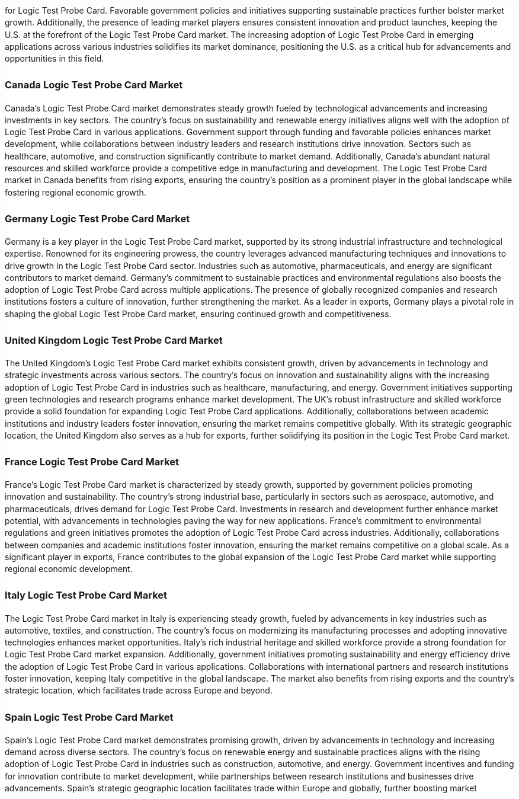 for Logic Test Probe Card. Favorable government policies and initiatives supporting sustainable practices further bolster market growth. Additionally, the presence of leading market players ensures consistent innovation and product launches, keeping the U.S. at the forefront of the Logic Test Probe Card market. The increasing adoption of Logic Test Probe Card in emerging applications across various industries solidifies its market dominance, positioning the U.S. as a critical hub for advancements and opportunities in this field.</p><h3>Canada Logic Test Probe Card Market</h3><p>Canada&rsquo;s Logic Test Probe Card market demonstrates steady growth fueled by technological advancements and increasing investments in key sectors. The country&rsquo;s focus on sustainability and renewable energy initiatives aligns well with the adoption of Logic Test Probe Card in various applications. Government support through funding and favorable policies enhances market development, while collaborations between industry leaders and research institutions drive innovation. Sectors such as healthcare, automotive, and construction significantly contribute to market demand. Additionally, Canada&rsquo;s abundant natural resources and skilled workforce provide a competitive edge in manufacturing and development. The Logic Test Probe Card market in Canada benefits from rising exports, ensuring the country&rsquo;s position as a prominent player in the global landscape while fostering regional economic growth.</p><h3>Germany Logic Test Probe Card Market</h3><p>Germany is a key player in the Logic Test Probe Card market, supported by its strong industrial infrastructure and technological expertise. Renowned for its engineering prowess, the country leverages advanced manufacturing techniques and innovations to drive growth in the Logic Test Probe Card sector. Industries such as automotive, pharmaceuticals, and energy are significant contributors to market demand. Germany&rsquo;s commitment to sustainable practices and environmental regulations also boosts the adoption of Logic Test Probe Card across multiple applications. The presence of globally recognized companies and research institutions fosters a culture of innovation, further strengthening the market. As a leader in exports, Germany plays a pivotal role in shaping the global Logic Test Probe Card market, ensuring continued growth and competitiveness.</p><h3>United Kingdom Logic Test Probe Card Market</h3><p>The United Kingdom&rsquo;s Logic Test Probe Card market exhibits consistent growth, driven by advancements in technology and strategic investments across various sectors. The country&rsquo;s focus on innovation and sustainability aligns with the increasing adoption of Logic Test Probe Card in industries such as healthcare, manufacturing, and energy. Government initiatives supporting green technologies and research programs enhance market development. The UK&rsquo;s robust infrastructure and skilled workforce provide a solid foundation for expanding Logic Test Probe Card applications. Additionally, collaborations between academic institutions and industry leaders foster innovation, ensuring the market remains competitive globally. With its strategic geographic location, the United Kingdom also serves as a hub for exports, further solidifying its position in the Logic Test Probe Card market.</p><h3>France Logic Test Probe Card Market</h3><p>France&rsquo;s Logic Test Probe Card market is characterized by steady growth, supported by government policies promoting innovation and sustainability. The country&rsquo;s strong industrial base, particularly in sectors such as aerospace, automotive, and pharmaceuticals, drives demand for Logic Test Probe Card. Investments in research and development further enhance market potential, with advancements in technologies paving the way for new applications. France&rsquo;s commitment to environmental regulations and green initiatives promotes the adoption of Logic Test Probe Card across industries. Additionally, collaborations between companies and academic institutions foster innovation, ensuring the market remains competitive on a global scale. As a significant player in exports, France contributes to the global expansion of the Logic Test Probe Card market while supporting regional economic development.</p><h3>Italy Logic Test Probe Card Market</h3><p>The Logic Test Probe Card market in Italy is experiencing steady growth, fueled by advancements in key industries such as automotive, textiles, and construction. The country&rsquo;s focus on modernizing its manufacturing processes and adopting innovative technologies enhances market opportunities. Italy&rsquo;s rich industrial heritage and skilled workforce provide a strong foundation for Logic Test Probe Card market expansion. Additionally, government initiatives promoting sustainability and energy efficiency drive the adoption of Logic Test Probe Card in various applications. Collaborations with international partners and research institutions foster innovation, keeping Italy competitive in the global landscape. The market also benefits from rising exports and the country&rsquo;s strategic location, which facilitates trade across Europe and beyond.</p><h3>Spain Logic Test Probe Card Market</h3><p>Spain&rsquo;s Logic Test Probe Card market demonstrates promising growth, driven by advancements in technology and increasing demand across diverse sectors. The country&rsquo;s focus on renewable energy and sustainable practices aligns with the rising adoption of Logic Test Probe Card in industries such as construction, automotive, and energy. Government incentives and funding for innovation contribute to market development, while partnerships between research institutions and businesses drive advancements. Spain&rsquo;s strategic geographic location facilitates trade within Europe and globally, further boosting market
